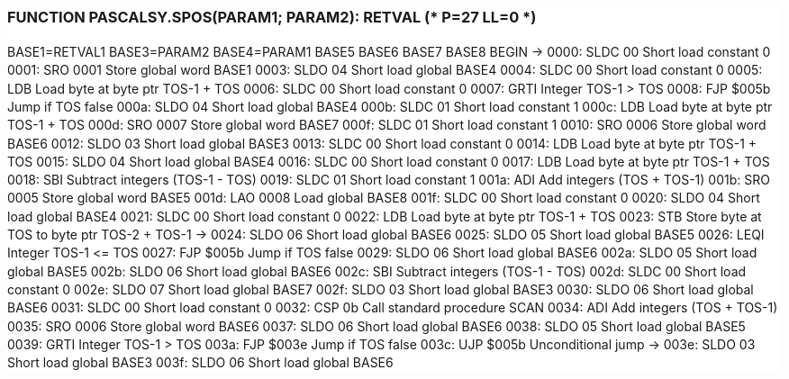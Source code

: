 ### FUNCTION PASCALSY.SPOS(PARAM1; PARAM2): RETVAL (* P=27 LL=0 *)
  BASE1=RETVAL1
  BASE3=PARAM2
  BASE4=PARAM1
  BASE5
  BASE6
  BASE7
  BASE8
BEGIN
-> 0000: SLDC 00          Short load constant 0
   0001: SRO  0001        Store global word BASE1
   0003: SLDO 04          Short load global BASE4
   0004: SLDC 00          Short load constant 0
   0005: LDB              Load byte at byte ptr TOS-1 + TOS
   0006: SLDC 00          Short load constant 0
   0007: GRTI             Integer TOS-1 > TOS
   0008: FJP  $005b       Jump if TOS false
   000a: SLDO 04          Short load global BASE4
   000b: SLDC 01          Short load constant 1
   000c: LDB              Load byte at byte ptr TOS-1 + TOS
   000d: SRO  0007        Store global word BASE7
   000f: SLDC 01          Short load constant 1
   0010: SRO  0006        Store global word BASE6
   0012: SLDO 03          Short load global BASE3
   0013: SLDC 00          Short load constant 0
   0014: LDB              Load byte at byte ptr TOS-1 + TOS
   0015: SLDO 04          Short load global BASE4
   0016: SLDC 00          Short load constant 0
   0017: LDB              Load byte at byte ptr TOS-1 + TOS
   0018: SBI              Subtract integers (TOS-1 - TOS)
   0019: SLDC 01          Short load constant 1
   001a: ADI              Add integers (TOS + TOS-1)
   001b: SRO  0005        Store global word BASE5
   001d: LAO  0008        Load global BASE8
   001f: SLDC 00          Short load constant 0
   0020: SLDO 04          Short load global BASE4
   0021: SLDC 00          Short load constant 0
   0022: LDB              Load byte at byte ptr TOS-1 + TOS
   0023: STB              Store byte at TOS to byte ptr TOS-2 + TOS-1
-> 0024: SLDO 06          Short load global BASE6
   0025: SLDO 05          Short load global BASE5
   0026: LEQI             Integer TOS-1 <= TOS
   0027: FJP  $005b       Jump if TOS false
   0029: SLDO 06          Short load global BASE6
   002a: SLDO 05          Short load global BASE5
   002b: SLDO 06          Short load global BASE6
   002c: SBI              Subtract integers (TOS-1 - TOS)
   002d: SLDC 00          Short load constant 0
   002e: SLDO 07          Short load global BASE7
   002f: SLDO 03          Short load global BASE3
   0030: SLDO 06          Short load global BASE6
   0031: SLDC 00          Short load constant 0
   0032: CSP  0b          Call standard procedure SCAN
   0034: ADI              Add integers (TOS + TOS-1)
   0035: SRO  0006        Store global word BASE6
   0037: SLDO 06          Short load global BASE6
   0038: SLDO 05          Short load global BASE5
   0039: GRTI             Integer TOS-1 > TOS
   003a: FJP  $003e       Jump if TOS false
   003c: UJP  $005b       Unconditional jump
-> 003e: SLDO 03          Short load global BASE3
   003f: SLDO 06          Short load global BASE6